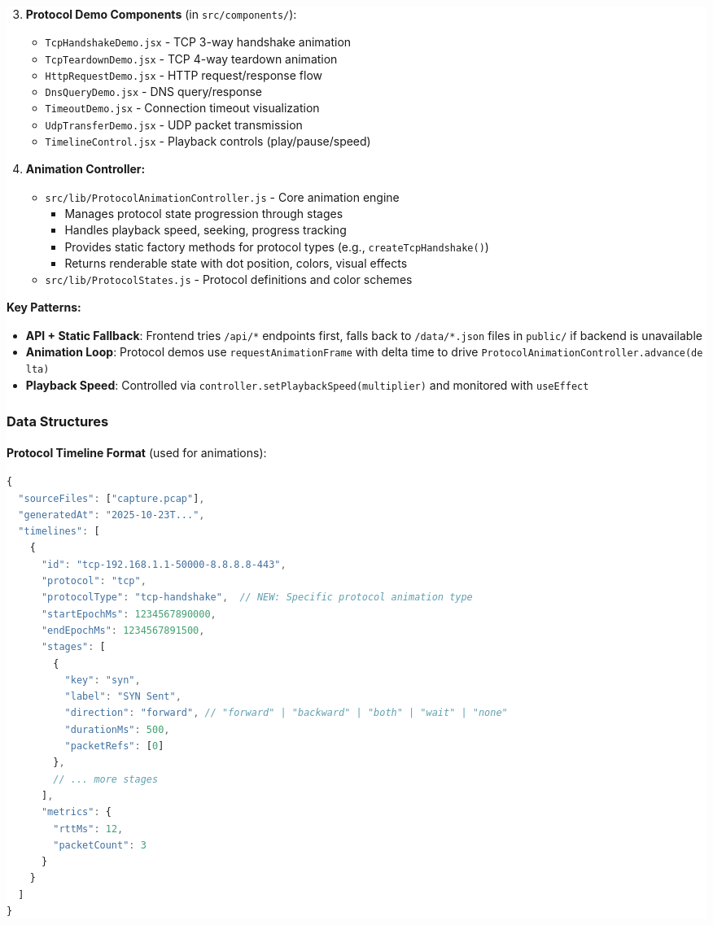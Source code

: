 3. **Protocol Demo Components** (in `src/components/`):
   - `TcpHandshakeDemo.jsx` - TCP 3-way handshake animation
   - `TcpTeardownDemo.jsx` - TCP 4-way teardown animation
   - `HttpRequestDemo.jsx` - HTTP request/response flow
   - `DnsQueryDemo.jsx` - DNS query/response
   - `TimeoutDemo.jsx` - Connection timeout visualization
   - `UdpTransferDemo.jsx` - UDP packet transmission
   - `TimelineControl.jsx` - Playback controls (play/pause/speed)

4. **Animation Controller:**
   - `src/lib/ProtocolAnimationController.js` - Core animation engine
     - Manages protocol state progression through stages
     - Handles playback speed, seeking, progress tracking
     - Provides static factory methods for protocol types (e.g., `createTcpHandshake()`)
     - Returns renderable state with dot position, colors, visual effects
   - `src/lib/ProtocolStates.js` - Protocol definitions and color schemes

**Key Patterns:**

- **API + Static Fallback**: Frontend tries `/api/*` endpoints first, falls back to `/data/*.json` files in `public/` if backend is unavailable
- **Animation Loop**: Protocol demos use `requestAnimationFrame` with delta time to drive `ProtocolAnimationController.advance(delta)`
- **Playback Speed**: Controlled via `controller.setPlaybackSpeed(multiplier)` and monitored with `useEffect`

### Data Structures

**Protocol Timeline Format** (used for animations):
```javascript
{
  "sourceFiles": ["capture.pcap"],
  "generatedAt": "2025-10-23T...",
  "timelines": [
    {
      "id": "tcp-192.168.1.1-50000-8.8.8.8-443",
      "protocol": "tcp",
      "protocolType": "tcp-handshake",  // NEW: Specific protocol animation type
      "startEpochMs": 1234567890000,
      "endEpochMs": 1234567891500,
      "stages": [
        {
          "key": "syn",
          "label": "SYN Sent",
          "direction": "forward", // "forward" | "backward" | "both" | "wait" | "none"
          "durationMs": 500,
          "packetRefs": [0]
        },
        // ... more stages
      ],
      "metrics": {
        "rttMs": 12,
        "packetCount": 3
      }
    }
  ]
}
```
